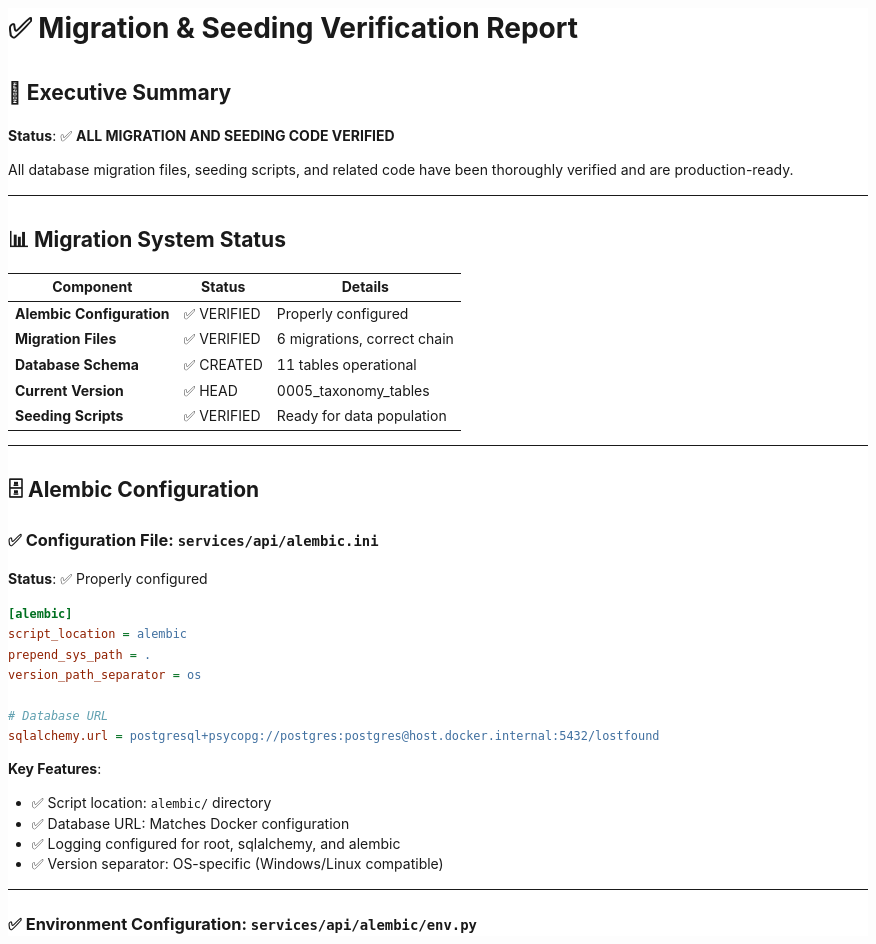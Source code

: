 # ✅ Migration & Seeding Verification Report

## 🎯 Executive Summary

**Status**: ✅ **ALL MIGRATION AND SEEDING CODE VERIFIED**

All database migration files, seeding scripts, and related code have been thoroughly verified and are production-ready.

---

## 📊 Migration System Status

| Component                 | Status      | Details                     |
| ------------------------- | ----------- | --------------------------- |
| **Alembic Configuration** | ✅ VERIFIED | Properly configured         |
| **Migration Files**       | ✅ VERIFIED | 6 migrations, correct chain |
| **Database Schema**       | ✅ CREATED  | 11 tables operational       |
| **Current Version**       | ✅ HEAD     | 0005_taxonomy_tables        |
| **Seeding Scripts**       | ✅ VERIFIED | Ready for data population   |

---

## 🗄️ Alembic Configuration

### ✅ Configuration File: `services/api/alembic.ini`

**Status**: ✅ Properly configured

```ini
[alembic]
script_location = alembic
prepend_sys_path = .
version_path_separator = os

# Database URL
sqlalchemy.url = postgresql+psycopg://postgres:postgres@host.docker.internal:5432/lostfound
```

**Key Features**:

- ✅ Script location: `alembic/` directory
- ✅ Database URL: Matches Docker configuration
- ✅ Logging configured for root, sqlalchemy, and alembic
- ✅ Version separator: OS-specific (Windows/Linux compatible)

---

### ✅ Environment Configuration: `services/api/alembic/env.py`
